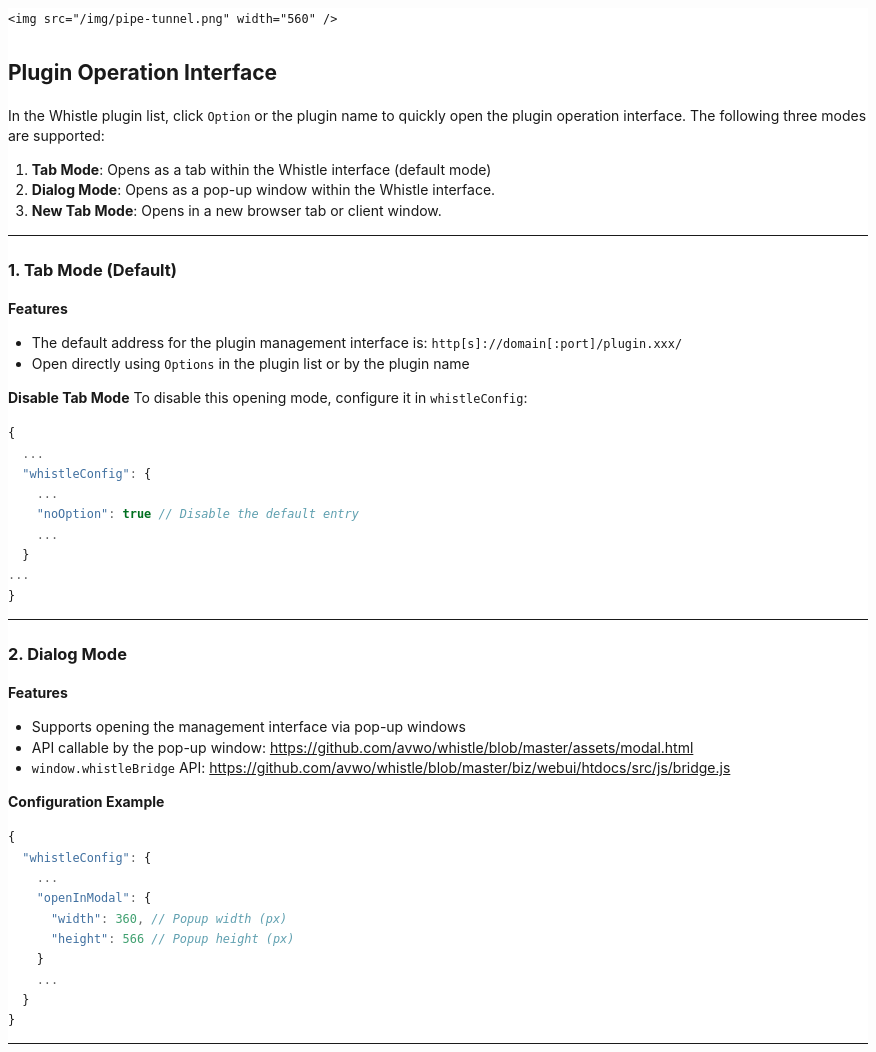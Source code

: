     <img src="/img/pipe-tunnel.png" width="560" />

## Plugin Operation Interface
In the Whistle plugin list, click `Option` or the plugin name to quickly open the plugin operation interface. The following three modes are supported:
1. **Tab Mode**: Opens as a tab within the Whistle interface (default mode)
2. **Dialog Mode**: Opens as a pop-up window within the Whistle interface.
3. **New Tab Mode**: Opens in a new browser tab or client window.

---

### 1. Tab Mode (Default)
**Features**
- The default address for the plugin management interface is: `http[s]://domain[:port]/plugin.xxx/`
- Open directly using `Options` in the plugin list or by the plugin name

**Disable Tab Mode**
To disable this opening mode, configure it in `whistleConfig`:
```js
{
  ...
  "whistleConfig": {
    ...
    "noOption": true // Disable the default entry
    ...
  }
...
}
```

---

### 2. Dialog Mode
**Features**
- Supports opening the management interface via pop-up windows
- API callable by the pop-up window: https://github.com/avwo/whistle/blob/master/assets/modal.html
- `window.whistleBridge` API: https://github.com/avwo/whistle/blob/master/biz/webui/htdocs/src/js/bridge.js

**Configuration Example**
```js
{
  "whistleConfig": {
    ...
    "openInModal": {
      "width": 360, // Popup width (px)
      "height": 566 // Popup height (px)
    }
    ...
  }
}
```

---